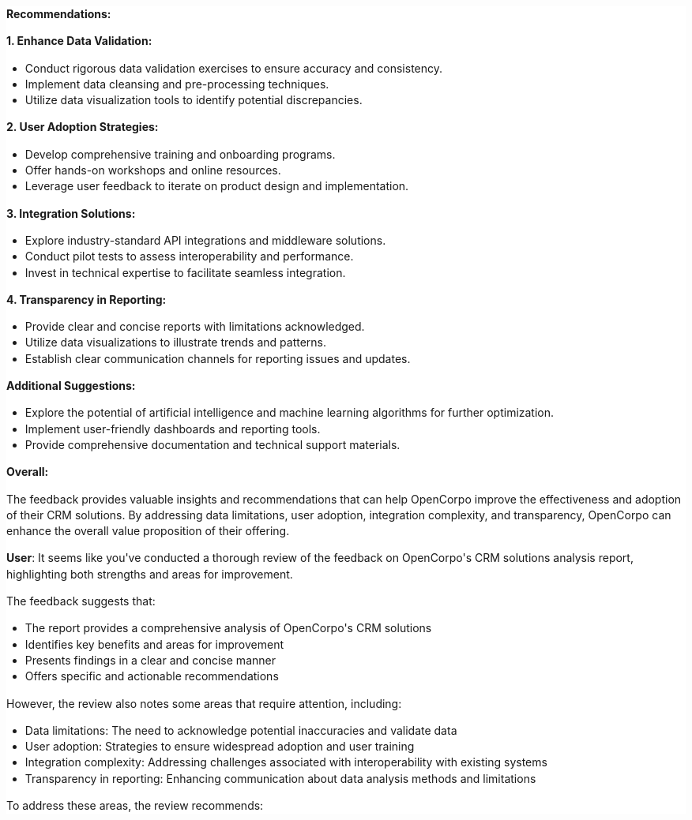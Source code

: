 **Recommendations:**

**1. Enhance Data Validation:**

* Conduct rigorous data validation exercises to ensure accuracy and consistency.
* Implement data cleansing and pre-processing techniques.
* Utilize data visualization tools to identify potential discrepancies.

**2. User Adoption Strategies:**

* Develop comprehensive training and onboarding programs.
* Offer hands-on workshops and online resources.
* Leverage user feedback to iterate on product design and implementation.

**3. Integration Solutions:**

* Explore industry-standard API integrations and middleware solutions.
* Conduct pilot tests to assess interoperability and performance.
* Invest in technical expertise to facilitate seamless integration.

**4. Transparency in Reporting:**

* Provide clear and concise reports with limitations acknowledged.
* Utilize data visualizations to illustrate trends and patterns.
* Establish clear communication channels for reporting issues and updates.

**Additional Suggestions:**

* Explore the potential of artificial intelligence and machine learning algorithms for further optimization.
* Implement user-friendly dashboards and reporting tools.
* Provide comprehensive documentation and technical support materials.

**Overall:**

The feedback provides valuable insights and recommendations that can help OpenCorpo improve the effectiveness and adoption of their CRM solutions. By addressing data limitations, user adoption, integration complexity, and transparency, OpenCorpo can enhance the overall value proposition of their offering.

**User**: It seems like you've conducted a thorough review of the feedback on OpenCorpo's CRM solutions analysis report, highlighting both strengths and areas for improvement.

The feedback suggests that:

* The report provides a comprehensive analysis of OpenCorpo's CRM solutions
* Identifies key benefits and areas for improvement
* Presents findings in a clear and concise manner
* Offers specific and actionable recommendations

However, the review also notes some areas that require attention, including:

* Data limitations: The need to acknowledge potential inaccuracies and validate data
* User adoption: Strategies to ensure widespread adoption and user training
* Integration complexity: Addressing challenges associated with interoperability with existing systems
* Transparency in reporting: Enhancing communication about data analysis methods and limitations

To address these areas, the review recommends:
